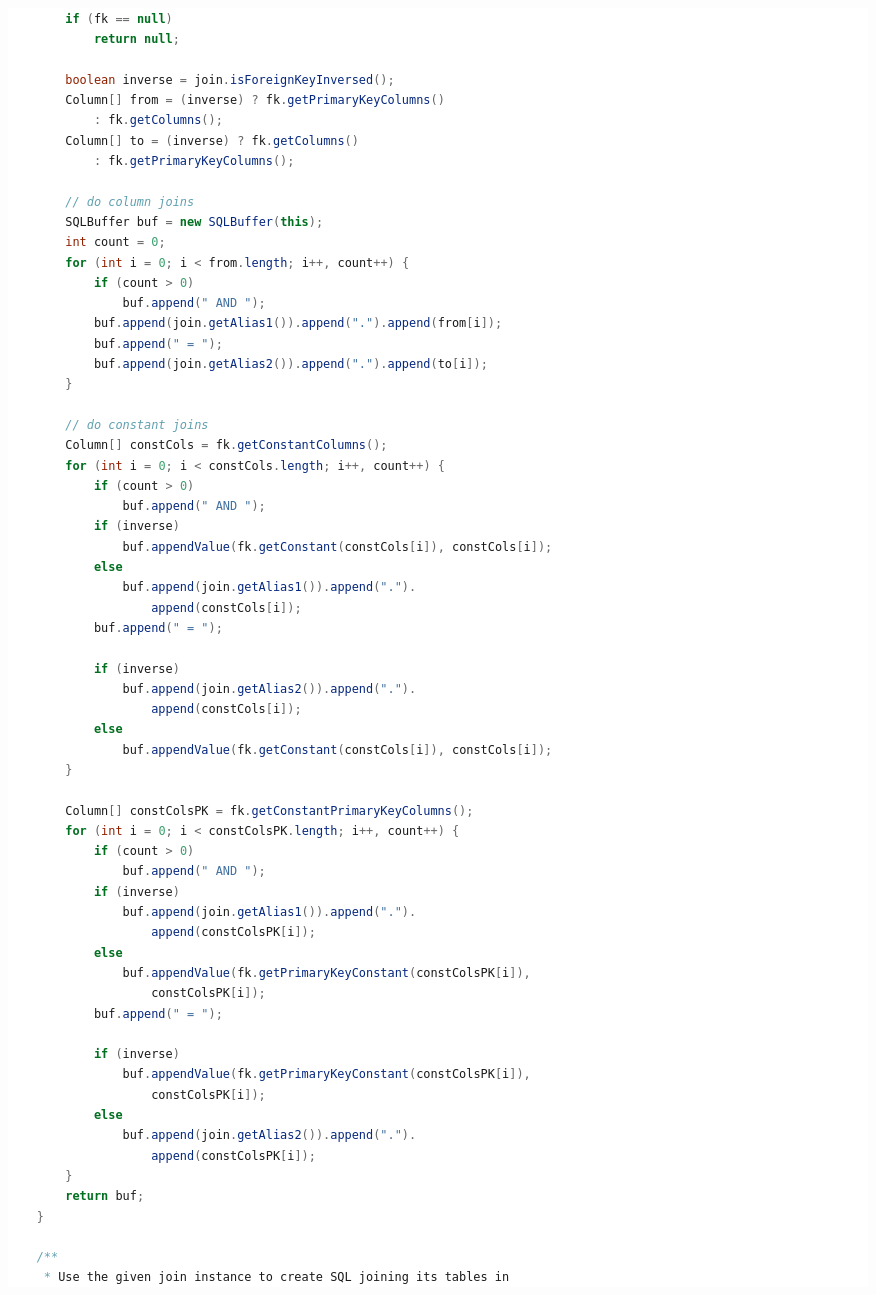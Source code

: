 ```java
        if (fk == null)
            return null;

        boolean inverse = join.isForeignKeyInversed();
        Column[] from = (inverse) ? fk.getPrimaryKeyColumns()
            : fk.getColumns();
        Column[] to = (inverse) ? fk.getColumns()
            : fk.getPrimaryKeyColumns();

        // do column joins
        SQLBuffer buf = new SQLBuffer(this);
        int count = 0;
        for (int i = 0; i < from.length; i++, count++) {
            if (count > 0)
                buf.append(" AND ");
            buf.append(join.getAlias1()).append(".").append(from[i]);
            buf.append(" = ");
            buf.append(join.getAlias2()).append(".").append(to[i]);
        }

        // do constant joins
        Column[] constCols = fk.getConstantColumns();
        for (int i = 0; i < constCols.length; i++, count++) {
            if (count > 0)
                buf.append(" AND ");
            if (inverse)
                buf.appendValue(fk.getConstant(constCols[i]), constCols[i]);
            else
                buf.append(join.getAlias1()).append(".").
                    append(constCols[i]);
            buf.append(" = ");

            if (inverse)
                buf.append(join.getAlias2()).append(".").
                    append(constCols[i]);
            else
                buf.appendValue(fk.getConstant(constCols[i]), constCols[i]);
        }

        Column[] constColsPK = fk.getConstantPrimaryKeyColumns();
        for (int i = 0; i < constColsPK.length; i++, count++) {
            if (count > 0)
                buf.append(" AND ");
            if (inverse)
                buf.append(join.getAlias1()).append(".").
                    append(constColsPK[i]);
            else
                buf.appendValue(fk.getPrimaryKeyConstant(constColsPK[i]),
                    constColsPK[i]);
            buf.append(" = ");

            if (inverse)
                buf.appendValue(fk.getPrimaryKeyConstant(constColsPK[i]),
                    constColsPK[i]);
            else
                buf.append(join.getAlias2()).append(".").
                    append(constColsPK[i]);
        }
        return buf;
    }

    /**
     * Use the given join instance to create SQL joining its tables in
```